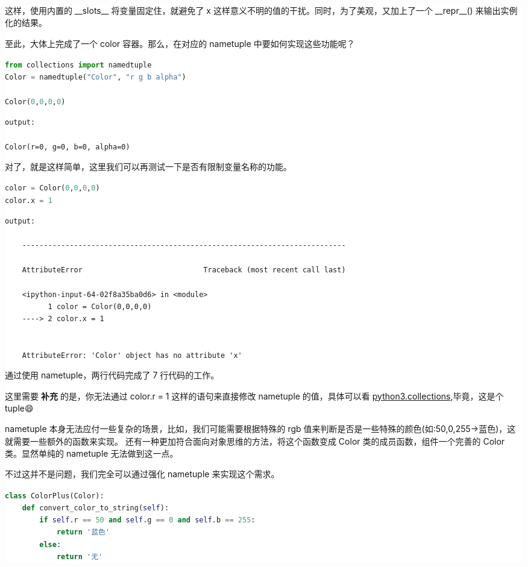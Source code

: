这样，使用内置的 \_\_slots\_\_ 将变量固定住，就避免了 x 这样意义不明的值的干扰。同时，为了美观，又加上了一个 \_\_repr\_\_() 来输出实例化的结果。

至此，大体上完成了一个 color 容器。那么，在对应的 nametuple 中要如何实现这些功能呢？

```python
from collections import namedtuple
Color = namedtuple("Color", "r g b alpha")

Color(0,0,0,0)
```

```shell
output:

Color(r=0, g=0, b=0, alpha=0)
```

对了，就是这样简单，这里我们可以再测试一下是否有限制变量名称的功能。

```python
color = Color(0,0,0,0)
color.x = 1
```

```shell
output:

    ---------------------------------------------------------------------------

    AttributeError                            Traceback (most recent call last)

    <ipython-input-64-02f8a35ba0d6> in <module>
          1 color = Color(0,0,0,0)
    ----> 2 color.x = 1


    AttributeError: 'Color' object has no attribute 'x'
```

通过使用 nametuple，两行代码完成了 7 行代码的工作。

这里需要 **补充** 的是，你无法通过 color.r = 1 这样的语句来直接修改 nametuple 的值，具体可以看 [python3.collections](https://docs.python.org/3/library/collections.html#collections.somenamedtuple._replace),毕竟，这是个 tuple😄

nametuple 本身无法应付一些复杂的场景，比如，我们可能需要根据特殊的 rgb 值来判断是否是一些特殊的颜色(如:50,0,255->蓝色)，这就需要一些额外的函数来实现。
还有一种更加符合面向对象思维的方法，将这个函数变成 Color 类的成员函数，组件一个完善的 Color 类。显然单纯的 nametuple 无法做到这一点。

不过这并不是问题，我们完全可以通过强化 nametuple 来实现这个需求。

```python
class ColorPlus(Color):
    def convert_color_to_string(self):
        if self.r == 50 and self.g == 0 and self.b == 255:
            return '蓝色'
        else:
            return '无'
```
